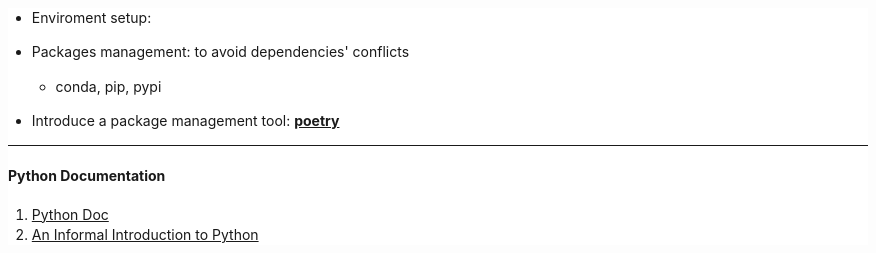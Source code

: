 * Enviroment setup:

* Packages management: to avoid dependencies' conflicts
    * conda, pip, pypi
* Introduce a package management tool: [**poetry**](https://hackmd.io/zBjSwpKaSAmXVdvv8raJgw?view)

---

#### Python Documentation
1.  [Python Doc]([docs.python.org](https://docs.python.org/3/))
2.  [An Informal Introduction to Python](https://docs.python.org/3/tutorial/introduction.html#text) 
